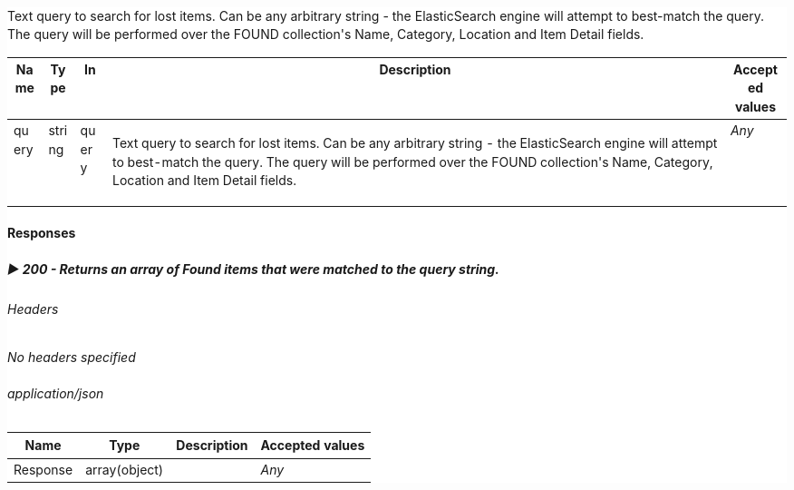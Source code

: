 Text query to search for lost items. 
Can be any arbitrary string - the ElasticSearch engine will attempt to best-match the query.
The query will be performed over the FOUND collection's Name, Category, Location and Item Detail fields.



<table>
  <thead>
    <tr>
      <th>Name</th>
      <th>Type</th>
      <th>In</th>
      <th>Description</th>
      <th>Accepted values</th>
    </tr>
  </thead>
  <tbody>
      <tr>
        <td>query </td>
        <td>
          string
        </td>
        <td>query</td>
        <td><p>Text query to search for lost items.
      Can be any arbitrary string - the ElasticSearch engine will attempt to best-match the query.
      The query will be performed over the FOUND collection's Name, Category, Location and Item Detail fields.</p>
      </td>
        <td><em>Any</em></td>
      </tr>
  </tbody>
</table>






#### Responses


##### ▶ 200 - Returns an array of Found items that were matched to the query string.

###### Headers
_No headers specified_

###### application/json



<table>
  <thead>
    <tr>
      <th>Name</th>
      <th>Type</th>
      <th>Description</th>
      <th>Accepted values</th>
    </tr>
  </thead>
  <tbody>
      <tr>
        <td>Response</td>
        <td>
          array(object)
        </td>
        <td></td>
        <td><em>Any</em></td>
      </tr>